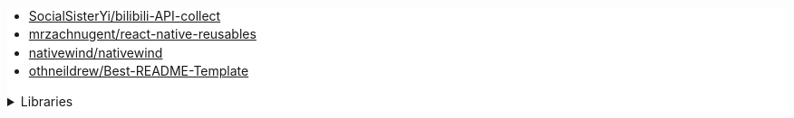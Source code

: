 - [SocialSisterYi/bilibili-API-collect](https://github.com/SocialSisterYi/bilibili-API-collect)
- [mrzachnugent/react-native-reusables](https://github.com/mrzachnugent/react-native-reusables)
- [nativewind/nativewind](https://github.com/nativewind/nativewind)
- [othneildrew/Best-README-Template](https://github.com/othneildrew/Best-README-Template/tree/master)

<details>
<summary>Libraries</summary>

```
├─ (Apache-2.0 AND MIT)
│  └─ @web3-storage/multipart-parser@1.0.0
│     ├─ URL: git+https://github.com/web3-storage/multipart-parser.git
│     └─ VendorName: vasco-santos
├─ (BSD-2-Clause OR MIT OR Apache-2.0)
│  └─ rc@1.2.8
│     ├─ URL: https://github.com/dominictarr/rc.git
│     ├─ VendorName: Dominic Tarr
│     └─ VendorUrl: dominictarr.com
├─ (BSD-3-Clause OR GPL-2.0)
│  └─ node-forge@1.3.1
│     ├─ URL: https://github.com/digitalbazaar/forge
│     ├─ VendorName: Digital Bazaar, Inc.
│     └─ VendorUrl: https://github.com/digitalbazaar/forge
├─ (MIT AND Zlib)
│  └─ pako@1.0.11
│     ├─ URL: https://github.com/nodeca/pako.git
│     └─ VendorUrl: https://github.com/nodeca/pako
├─ (MIT OR CC0-1.0)
│  ├─ type-fest@0.16.0
│  │  ├─ URL: https://github.com/sindresorhus/type-fest.git
│  │  ├─ VendorName: Sindre Sorhus
│  │  └─ VendorUrl: https://sindresorhus.com
│  ├─ type-fest@0.21.3
│  │  ├─ URL: https://github.com/sindresorhus/type-fest.git
│  │  ├─ VendorName: Sindre Sorhus
│  │  └─ VendorUrl: https://sindresorhus.com
│  ├─ type-fest@0.3.1
│  │  ├─ URL: https://github.com/sindresorhus/type-fest.git
│  │  ├─ VendorName: Sindre Sorhus
│  │  └─ VendorUrl: sindresorhus.com
│  └─ type-fest@0.7.1
│     ├─ URL: https://github.com/sindresorhus/type-fest.git
│     ├─ VendorName: Sindre Sorhus
│     └─ VendorUrl: sindresorhus.com
├─ (Unlicense OR Apache-2.0)
│  └─ @zxing/text-encoding@0.9.0
│     ├─ URL: https://github.com/zxing-js/text-encoding.git
│     ├─ VendorName: Joshua Bell
│     └─ VendorUrl: https://github.com/inexorabletash/text-encoding
├─ 0BSD
│  ├─ jsc-safe-url@0.2.4
│  │  ├─ URL: git+https://github.com/robhogan/jsc-safe-url.git
│  │  ├─ VendorName: Rob Hogan
│  │  └─ VendorUrl: https://github.com/robhogan/jsc-safe-url#readme
│  ├─ password-prompt@1.1.3
│  │  ├─ URL: https://github.com/jdxcode/password-prompt
│  │  ├─ VendorName: Jeff Dickey @jdxcode
│  │  └─ VendorUrl: https://github.com/jdxcode/password-prompt
│  └─ tslib@2.6.3
│     ├─ URL: https://github.com/Microsoft/tslib.git
│     ├─ VendorName: Microsoft Corp.
│     └─ VendorUrl: https://www.typescriptlang.org/
├─ Apache 2
│  ├─ pouchdb-collections@1.0.1
```